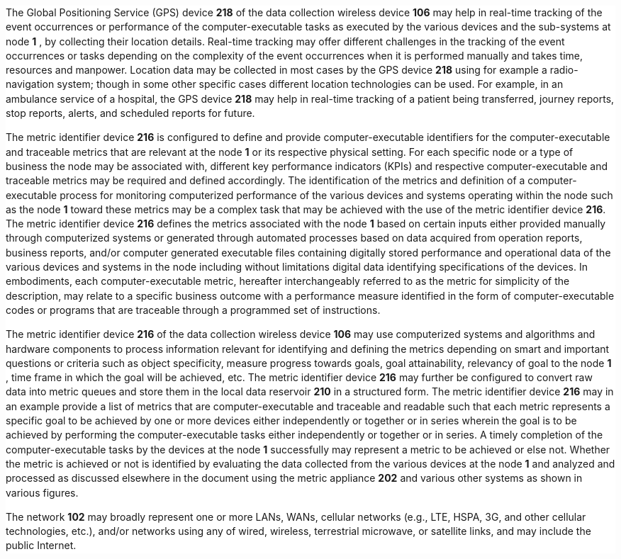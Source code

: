 The Global Positioning Service (GPS) device **218** of the data collection wireless device **106** may help in real-time tracking of the event occurrences or performance of the computer-executable tasks as executed by the various devices and the sub-systems at node **1** , by collecting their location details. Real-time tracking may offer different challenges in the tracking of the event occurrences or tasks depending on the complexity of the event occurrences when it is performed manually and takes time, resources and manpower. Location data may be collected in most cases by the GPS device **218** using for example a radio-navigation system; though in some other specific cases different location technologies can be used. For example, in an ambulance service of a hospital, the GPS device **218** may help in real-time tracking of a patient being transferred, journey reports, stop reports, alerts, and scheduled reports for future.

The metric identifier device **216** is configured to define and provide computer-executable identifiers for the computer-executable and traceable metrics that are relevant at the node **1** or its respective physical setting. For each specific node or a type of business the node may be associated with, different key performance indicators (KPIs) and respective computer-executable and traceable metrics may be required and defined accordingly. The identification of the metrics and definition of a computer-executable process for monitoring computerized performance of the various devices and systems operating within the node such as the node **1** toward these metrics may be a complex task that may be achieved with the use of the metric identifier device **216**. The metric identifier device **216** defines the metrics associated with the node **1** based on certain inputs either provided manually through computerized systems or generated through automated processes based on data acquired from operation reports, business reports, and/or computer generated executable files containing digitally stored performance and operational data of the various devices and systems in the node including without limitations digital data identifying specifications of the devices. In embodiments, each computer-executable metric, hereafter interchangeably referred to as the metric for simplicity of the description, may relate to a specific business outcome with a performance measure identified in the form of computer-executable codes or programs that are traceable through a programmed set of instructions.

The metric identifier device **216** of the data collection wireless device **106** may use computerized systems and algorithms and hardware components to process information relevant for identifying and defining the metrics depending on smart and important questions or criteria such as object specificity, measure progress towards goals, goal attainability, relevancy of goal to the node **1** , time frame in which the goal will be achieved, etc. The metric identifier device **216** may further be configured to convert raw data into metric queues and store them in the local data reservoir **210** in a structured form. The metric identifier device **216** may in an example provide a list of metrics that are computer-executable and traceable and readable such that each metric represents a specific goal to be achieved by one or more devices either independently or together or in series wherein the goal is to be achieved by performing the computer-executable tasks either independently or together or in series. A timely completion of the computer-executable tasks by the devices at the node **1** successfully may represent a metric to be achieved or else not. Whether the metric is achieved or not is identified by evaluating the data collected from the various devices at the node **1** and analyzed and processed as discussed elsewhere in the document using the metric appliance **202** and various other systems as shown in various figures.

The network **102** may broadly represent one or more LANs, WANs, cellular networks (e.g., LTE, HSPA, 3G, and other cellular technologies, etc.), and/or networks using any of wired, wireless, terrestrial microwave, or satellite links, and may include the public Internet.
